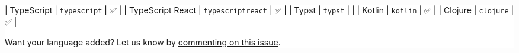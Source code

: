 | TypeScript        |         `typescript`          |            ✅ |
| TypeScript React  |       `typescriptreact`       |            ✅ |
| Typst             |            `typst`            |               |
| Kotlin            |            `kotlin`           |            ✅ |
| Clojure           |            `clojure`          |            ✅ |

Want your language added?
Let us know by [commenting on this issue](https://github.com/Automattic/harper/issues/79).
